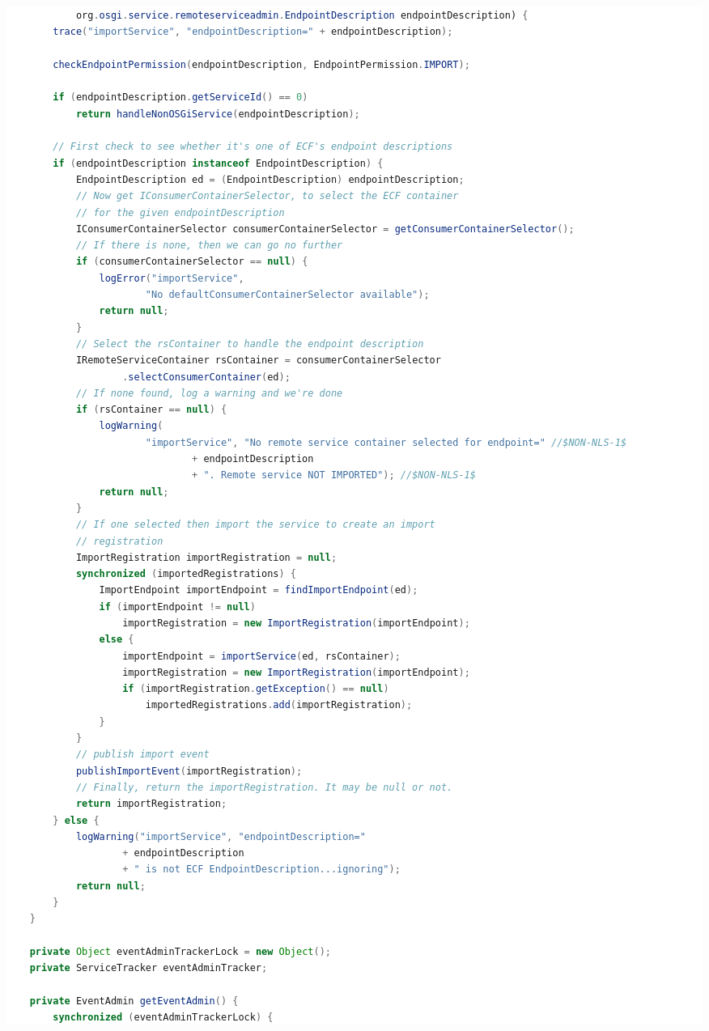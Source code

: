 ```java
			org.osgi.service.remoteserviceadmin.EndpointDescription endpointDescription) {
		trace("importService", "endpointDescription=" + endpointDescription);

		checkEndpointPermission(endpointDescription, EndpointPermission.IMPORT);

		if (endpointDescription.getServiceId() == 0)
			return handleNonOSGiService(endpointDescription);

		// First check to see whether it's one of ECF's endpoint descriptions
		if (endpointDescription instanceof EndpointDescription) {
			EndpointDescription ed = (EndpointDescription) endpointDescription;
			// Now get IConsumerContainerSelector, to select the ECF container
			// for the given endpointDescription
			IConsumerContainerSelector consumerContainerSelector = getConsumerContainerSelector();
			// If there is none, then we can go no further
			if (consumerContainerSelector == null) {
				logError("importService",
						"No defaultConsumerContainerSelector available");
				return null;
			}
			// Select the rsContainer to handle the endpoint description
			IRemoteServiceContainer rsContainer = consumerContainerSelector
					.selectConsumerContainer(ed);
			// If none found, log a warning and we're done
			if (rsContainer == null) {
				logWarning(
						"importService", "No remote service container selected for endpoint=" //$NON-NLS-1$
								+ endpointDescription
								+ ". Remote service NOT IMPORTED"); //$NON-NLS-1$
				return null;
			}
			// If one selected then import the service to create an import
			// registration
			ImportRegistration importRegistration = null;
			synchronized (importedRegistrations) {
				ImportEndpoint importEndpoint = findImportEndpoint(ed);
				if (importEndpoint != null)
					importRegistration = new ImportRegistration(importEndpoint);
				else {
					importEndpoint = importService(ed, rsContainer);
					importRegistration = new ImportRegistration(importEndpoint);
					if (importRegistration.getException() == null)
						importedRegistrations.add(importRegistration);
				}
			}
			// publish import event
			publishImportEvent(importRegistration);
			// Finally, return the importRegistration. It may be null or not.
			return importRegistration;
		} else {
			logWarning("importService", "endpointDescription="
					+ endpointDescription
					+ " is not ECF EndpointDescription...ignoring");
			return null;
		}
	}

	private Object eventAdminTrackerLock = new Object();
	private ServiceTracker eventAdminTracker;

	private EventAdmin getEventAdmin() {
		synchronized (eventAdminTrackerLock) {
```